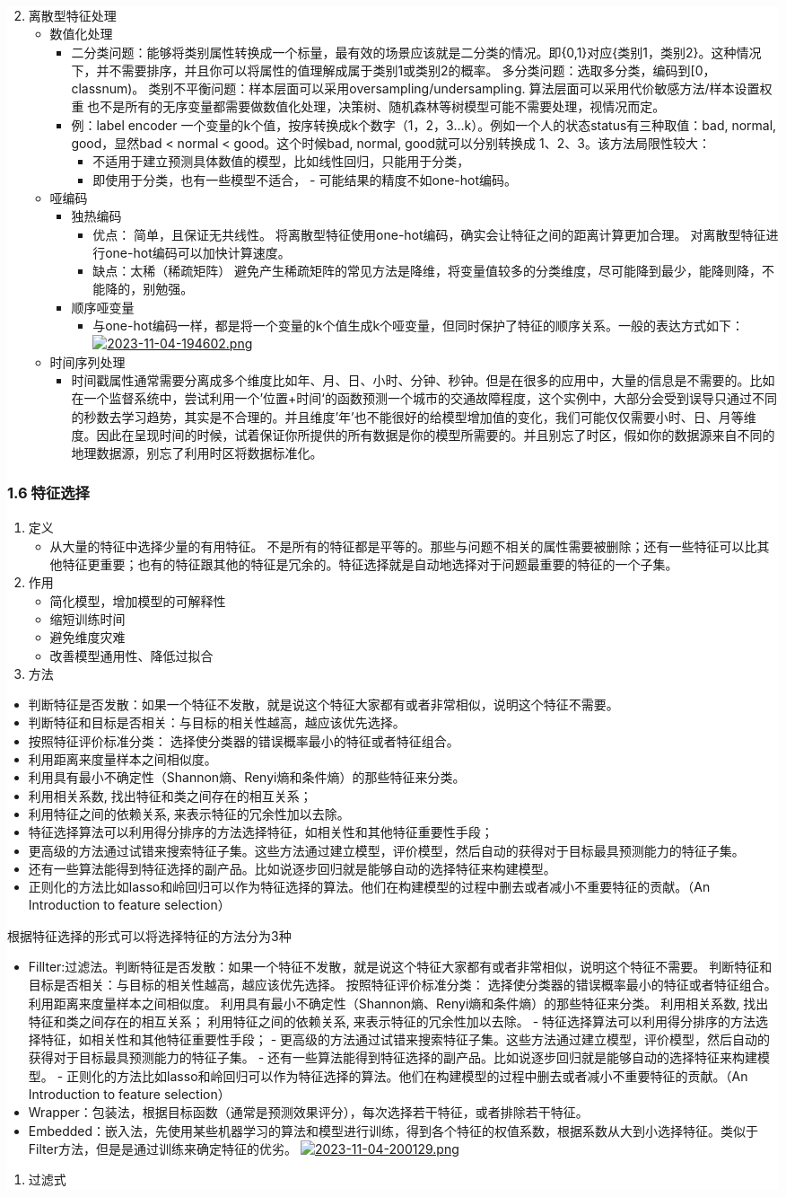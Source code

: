 2. 离散型特征处理
   - 数值化处理
     - 二分类问题：能够将类别属性转换成一个标量，最有效的场景应该就是二分类的情况。即{0,1}对应{类别1，类别2}。这种情况下，并不需要排序，并且你可以将属性的值理解成属于类别1或类别2的概率。 多分类问题：选取多分类，编码到[0，classnum)。 类别不平衡问题：样本层面可以采用oversampling/undersampling. 算法层面可以采用代价敏感方法/样本设置权重 也不是所有的无序变量都需要做数值化处理，决策树、随机森林等树模型可能不需要处理，视情况而定。
     - 例：label encoder 一个变量的k个值，按序转换成k个数字（1，2，3…k）。例如一个人的状态status有三种取值：bad, normal, good，显然bad < normal < good。这个时候bad, normal, good就可以分别转换成 1、2、3。该方法局限性较大：
       - 不适用于建立预测具体数值的模型，比如线性回归，只能用于分类，
       - 即使用于分类，也有一些模型不适合， - 可能结果的精度不如one-hot编码。
   - 哑编码
     - 独热编码
       - 优点： 简单，且保证无共线性。 将离散型特征使用one-hot编码，确实会让特征之间的距离计算更加合理。 对离散型特征进行one-hot编码可以加快计算速度。
       - 缺点：太稀（稀疏矩阵） 避免产生稀疏矩阵的常见方法是降维，将变量值较多的分类维度，尽可能降到最少，能降则降，不能降的，别勉强。
     - 顺序哑变量
       - 与one-hot编码一样，都是将一个变量的k个值生成k个哑变量，但同时保护了特征的顺序关系。一般的表达方式如下：
[![2023-11-04-194602.png](https://i.postimg.cc/XYY7ST8D/2023-11-04-194602.png)](https://postimg.cc/YhTwQDT1)
   - 时间序列处理
     - 时间戳属性通常需要分离成多个维度比如年、月、日、小时、分钟、秒钟。但是在很多的应用中，大量的信息是不需要的。比如在一个监督系统中，尝试利用一个’位置+时间‘的函数预测一个城市的交通故障程度，这个实例中，大部分会受到误导只通过不同的秒数去学习趋势，其实是不合理的。并且维度’年’也不能很好的给模型增加值的变化，我们可能仅仅需要小时、日、月等维度。因此在呈现时间的时候，试着保证你所提供的所有数据是你的模型所需要的。并且别忘了时区，假如你的数据源来自不同的地理数据源，别忘了利用时区将数据标准化。
### 1.6 特征选择
1. 定义
   - 从大量的特征中选择少量的有用特征。 不是所有的特征都是平等的。那些与问题不相关的属性需要被删除；还有一些特征可以比其他特征更重要；也有的特征跟其他的特征是冗余的。特征选择就是自动地选择对于问题最重要的特征的一个子集。
2. 作用
   - 简化模型，增加模型的可解释性
   - 缩短训练时间
   - 避免维度灾难
   - 改善模型通用性、降低过拟合
4. 方法
- 判断特征是否发散：如果一个特征不发散，就是说这个特征大家都有或者非常相似，说明这个特征不需要。
- 判断特征和目标是否相关：与目标的相关性越高，越应该优先选择。
- 按照特征评价标准分类： 选择使分类器的错误概率最小的特征或者特征组合。
- 利用距离来度量样本之间相似度。
- 利用具有最小不确定性（Shannon熵、Renyi熵和条件熵）的那些特征来分类。
- 利用相关系数, 找出特征和类之间存在的相互关系；
- 利用特征之间的依赖关系, 来表示特征的冗余性加以去除。
-  特征选择算法可以利用得分排序的方法选择特征，如相关性和其他特征重要性手段；
- 更高级的方法通过试错来搜索特征子集。这些方法通过建立模型，评价模型，然后自动的获得对于目标最具预测能力的特征子集。
- 还有一些算法能得到特征选择的副产品。比如说逐步回归就是能够自动的选择特征来构建模型。
- 正则化的方法比如lasso和岭回归可以作为特征选择的算法。他们在构建模型的过程中删去或者减小不重要特征的贡献。（An Introduction to feature selection）

根据特征选择的形式可以将选择特征的方法分为3种

- Fillter:过滤法。判断特征是否发散：如果一个特征不发散，就是说这个特征大家都有或者非常相似，说明这个特征不需要。 判断特征和目标是否相关：与目标的相关性越高，越应该优先选择。 按照特征评价标准分类： 选择使分类器的错误概率最小的特征或者特征组合。 利用距离来度量样本之间相似度。 利用具有最小不确定性（Shannon熵、Renyi熵和条件熵）的那些特征来分类。 利用相关系数, 找出特征和类之间存在的相互关系； 利用特征之间的依赖关系, 来表示特征的冗余性加以去除。 - 特征选择算法可以利用得分排序的方法选择特征，如相关性和其他特征重要性手段； - 更高级的方法通过试错来搜索特征子集。这些方法通过建立模型，评价模型，然后自动的获得对于目标最具预测能力的特征子集。 - 还有一些算法能得到特征选择的副产品。比如说逐步回归就是能够自动的选择特征来构建模型。 - 正则化的方法比如lasso和岭回归可以作为特征选择的算法。他们在构建模型的过程中删去或者减小不重要特征的贡献。（An Introduction to feature selection）
- Wrapper：包装法，根据目标函数（通常是预测效果评分），每次选择若干特征，或者排除若干特征。
- Embedded：嵌入法，先使用某些机器学习的算法和模型进行训练，得到各个特征的权值系数，根据系数从大到小选择特征。类似于Filter方法，但是是通过训练来确定特征的优劣。
[![2023-11-04-200129.png](https://i.postimg.cc/hjMW4GpF/2023-11-04-200129.png)](https://postimg.cc/7GCQmwFX)
1) 过滤式
